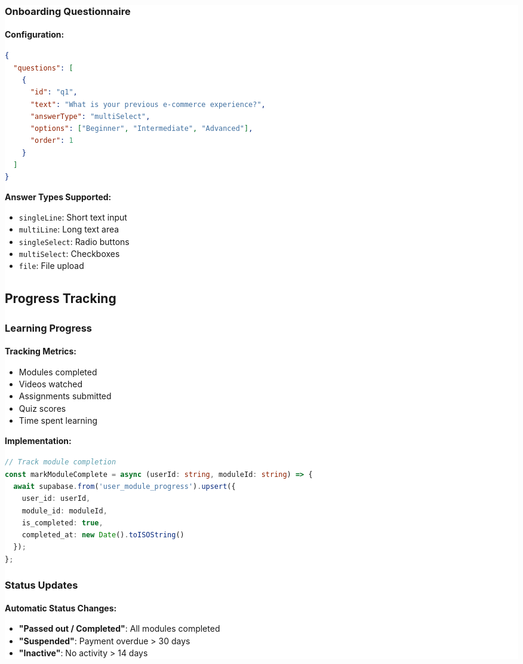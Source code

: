 ### Onboarding Questionnaire

**Configuration:**
```json
{
  "questions": [
    {
      "id": "q1",
      "text": "What is your previous e-commerce experience?",
      "answerType": "multiSelect",
      "options": ["Beginner", "Intermediate", "Advanced"],
      "order": 1
    }
  ]
}
```

**Answer Types Supported:**
- `singleLine`: Short text input
- `multiLine`: Long text area
- `singleSelect`: Radio buttons
- `multiSelect`: Checkboxes
- `file`: File upload

## Progress Tracking

### Learning Progress

**Tracking Metrics:**
- Modules completed
- Videos watched
- Assignments submitted
- Quiz scores
- Time spent learning

**Implementation:**
```typescript
// Track module completion
const markModuleComplete = async (userId: string, moduleId: string) => {
  await supabase.from('user_module_progress').upsert({
    user_id: userId,
    module_id: moduleId,
    is_completed: true,
    completed_at: new Date().toISOString()
  });
};
```

### Status Updates

**Automatic Status Changes:**
- **"Passed out / Completed"**: All modules completed
- **"Suspended"**: Payment overdue > 30 days
- **"Inactive"**: No activity > 14 days

